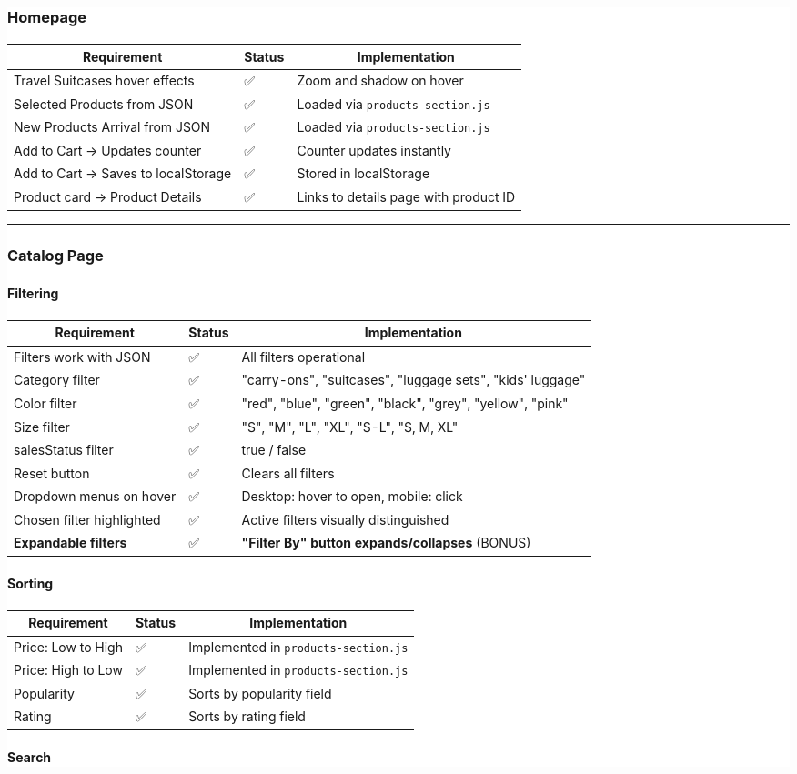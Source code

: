 
### Homepage

| Requirement                         | Status | Implementation                        |
| ----------------------------------- | ------ | ------------------------------------- |
| Travel Suitcases hover effects      | ✅     | Zoom and shadow on hover              |
| Selected Products from JSON         | ✅     | Loaded via `products-section.js`      |
| New Products Arrival from JSON      | ✅     | Loaded via `products-section.js`      |
| Add to Cart → Updates counter       | ✅     | Counter updates instantly             |
| Add to Cart → Saves to localStorage | ✅     | Stored in localStorage                |
| Product card → Product Details      | ✅     | Links to details page with product ID |

---

### Catalog Page

#### Filtering

| Requirement               | Status | Implementation                                            |
| ------------------------- | ------ | --------------------------------------------------------- |
| Filters work with JSON    | ✅     | All filters operational                                   |
| Category filter           | ✅     | "carry-ons", "suitcases", "luggage sets", "kids' luggage" |
| Color filter              | ✅     | "red", "blue", "green", "black", "grey", "yellow", "pink" |
| Size filter               | ✅     | "S", "M", "L", "XL", "S-L", "S, M, XL"                    |
| salesStatus filter        | ✅     | true / false                                              |
| Reset button              | ✅     | Clears all filters                                        |
| Dropdown menus on hover   | ✅     | Desktop: hover to open, mobile: click                     |
| Chosen filter highlighted | ✅     | Active filters visually distinguished                     |
| **Expandable filters**    | ✅     | **"Filter By" button expands/collapses** (BONUS)          |

#### Sorting

| Requirement        | Status | Implementation                       |
| ------------------ | ------ | ------------------------------------ |
| Price: Low to High | ✅     | Implemented in `products-section.js` |
| Price: High to Low | ✅     | Implemented in `products-section.js` |
| Popularity         | ✅     | Sorts by popularity field            |
| Rating             | ✅     | Sorts by rating field                |

#### Search
